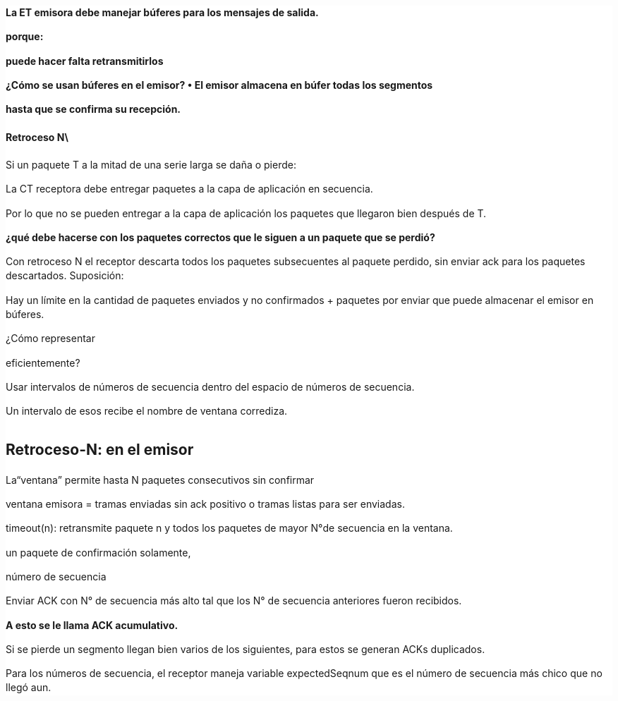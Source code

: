
**La ET emisora debe manejar búferes para los mensajes de salida.**

**porque:**

**puede hacer falta retransmitirlos**

**¿Cómo se usan búferes en el emisor? • El emisor almacena en búfer todas los segmentos**

**hasta que se confirma su recepción.**


#### Retroceso N\


Si un paquete T a la mitad de una serie larga se daña o pierde:

La CT receptora debe entregar paquetes a la capa de aplicación en secuencia.

Por lo que no se pueden entregar a la capa de aplicación los paquetes que llegaron bien después de T.

**¿qué debe hacerse con los paquetes correctos que le siguen a un paquete que se perdió?**

Con retroceso N el receptor descarta todos los paquetes subsecuentes al paquete perdido, sin enviar ack para los paquetes descartados.
Suposición:

Hay un límite en la cantidad de paquetes enviados y no confirmados + paquetes por enviar que puede almacenar el emisor en búferes.

¿Cómo representar

eficientemente?

Usar intervalos de números de secuencia dentro del espacio de números de secuencia.

Un intervalo de esos recibe el nombre de ventana corrediza.


## Retroceso-N: en el emisor


La“ventana” permite hasta N paquetes consecutivos sin confirmar

ventana emisora = tramas enviadas sin ack positivo o tramas listas para ser enviadas.

timeout(n): retransmite paquete n y todos los paquetes de mayor N°de secuencia en la ventana.

un paquete de confirmación solamente,



número de secuencia



Enviar ACK con N° de secuencia más alto tal que los N° de secuencia anteriores fueron recibidos.

**A esto se le llama ACK acumulativo.**

Si se pierde un segmento llegan bien varios de los siguientes, para estos se generan ACKs duplicados.

Para los números de secuencia, el receptor maneja variable expectedSeqnum que es el número de secuencia más chico que no llegó aun.
